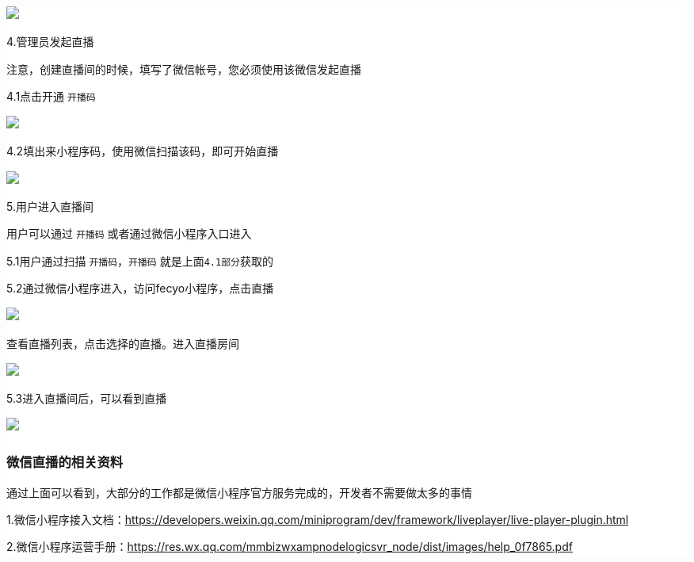 
![](images/pp18.png)


4.管理员发起直播


注意，创建直播间的时候，填写了微信帐号，您必须使用该微信发起直播

4.1点击开通 `开播码`

![](images/pp19.png)



4.2填出来小程序码，使用微信扫描该码，即可开始直播

![](images/pp20.png)



5.用户进入直播间

用户可以通过 `开播码` 或者通过微信小程序入口进入

5.1用户通过扫描 `开播码`，`开播码` 就是上面`4.1部分`获取的


5.2通过微信小程序进入，访问fecyo小程序，点击直播



![](images/pp22.png)

查看直播列表，点击选择的直播。进入直播房间

![](images/pp21.png)


5.3进入直播间后，可以看到直播


![](images/pp23.png)


### 微信直播的相关资料

通过上面可以看到，大部分的工作都是微信小程序官方服务完成的，开发者不需要做太多的事情

1.微信小程序接入文档：https://developers.weixin.qq.com/miniprogram/dev/framework/liveplayer/live-player-plugin.html

2.微信小程序运营手册：https://res.wx.qq.com/mmbizwxampnodelogicsvr_node/dist/images/help_0f7865.pdf


